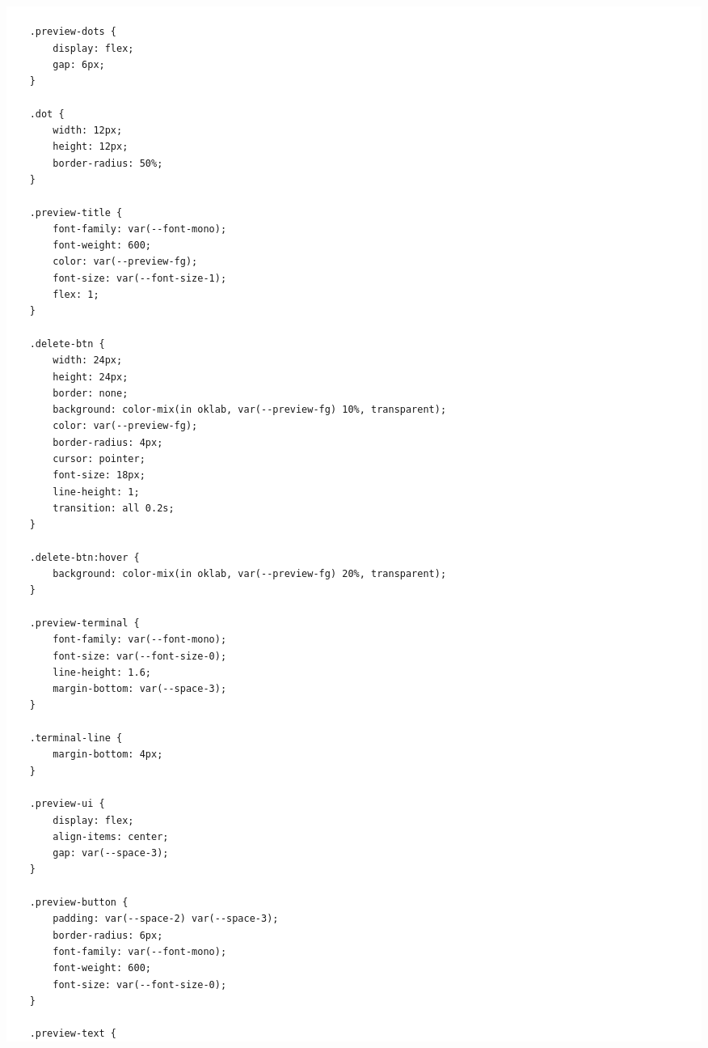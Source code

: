 ```svelte

	.preview-dots {
		display: flex;
		gap: 6px;
	}

	.dot {
		width: 12px;
		height: 12px;
		border-radius: 50%;
	}

	.preview-title {
		font-family: var(--font-mono);
		font-weight: 600;
		color: var(--preview-fg);
		font-size: var(--font-size-1);
		flex: 1;
	}

	.delete-btn {
		width: 24px;
		height: 24px;
		border: none;
		background: color-mix(in oklab, var(--preview-fg) 10%, transparent);
		color: var(--preview-fg);
		border-radius: 4px;
		cursor: pointer;
		font-size: 18px;
		line-height: 1;
		transition: all 0.2s;
	}

	.delete-btn:hover {
		background: color-mix(in oklab, var(--preview-fg) 20%, transparent);
	}

	.preview-terminal {
		font-family: var(--font-mono);
		font-size: var(--font-size-0);
		line-height: 1.6;
		margin-bottom: var(--space-3);
	}

	.terminal-line {
		margin-bottom: 4px;
	}

	.preview-ui {
		display: flex;
		align-items: center;
		gap: var(--space-3);
	}

	.preview-button {
		padding: var(--space-2) var(--space-3);
		border-radius: 6px;
		font-family: var(--font-mono);
		font-weight: 600;
		font-size: var(--font-size-0);
	}

	.preview-text {
```